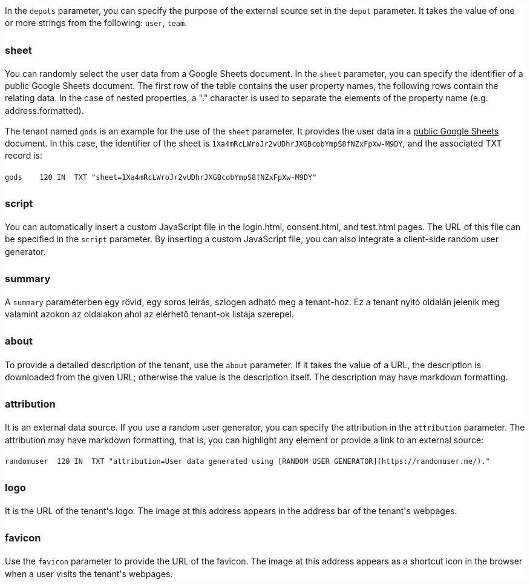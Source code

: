 In the `depots` parameter, you can specify the purpose of the external source set in the `depot` parameter. It takes the value of one or more strings from the following: `user`, `team`.

### sheet

You can randomly select the user data from a Google Sheets document. In the `sheet` parameter, you can specify the identifier of a public Google Sheets document. The first row of the table contains the user property names, the following rows contain the relating data. In the case of nested properties, a "." character is used to separate the elements of the property name (e.g. address.formatted).

The tenant named `gods` is an example for the use of the `sheet` parameter. It provides the user data in a [public Google Sheets](https://docs.google.com/spreadsheets/d/1Xa4mRcLWroJr2vUDhrJXGBcobYmpS8fNZxFpXw-M9DY/) document. In this case, the identifier of the sheet is `1Xa4mRcLWroJr2vUDhrJXGBcobYmpS8fNZxFpXw-M9DY`, and the associated TXT record is:

```
gods	120	IN	TXT	"sheet=1Xa4mRcLWroJr2vUDhrJXGBcobYmpS8fNZxFpXw-M9DY"
```

### script

You can automatically insert a custom JavaScript file in the login.html, consent.html, and test.html pages. The URL of this file can be specified in the `script` parameter. By inserting a custom JavaScript file, you can also integrate a client-side random user generator.

### summary

A `summary` paraméterben egy rövid, egy soros leírás, szlogen adható meg a tenant-hoz. Ez a tenant nyitó oldalán jelenik meg valamint azokon az oldalakon ahol az elérhető tenant-ok listája szerepel.

### about

To provide a detailed description of the tenant, use the `about` parameter. If it takes the value of a URL, the description is downloaded from the given URL; otherwise the value is the description itself. The description may have markdown formatting.

### attribution

It is an external data source. If you use a random user generator, you can specify the attribution in the `attribution` parameter. The attribution may have markdown formatting, that is, you can highlight any element or provide a link to an external source:

```
randomuser	120	IN	TXT	"attribution=User data generated using [RANDOM USER GENERATOR](https://randomuser.me/)."
```

### logo

It is the URL of the tenant's logo. The image at this address appears in the address bar of the tenant's webpages.

### favicon

Use the `favicon` parameter to provide the URL of the favicon. The image at this address appears as a shortcut icon in the browser when a user visits the tenant's webpages.
